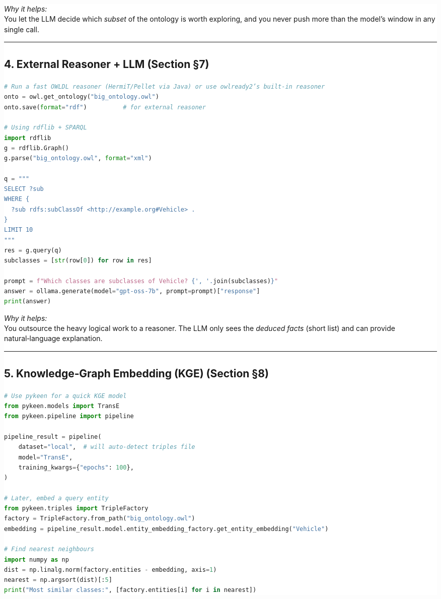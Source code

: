 *Why it helps:*  
You let the LLM decide which *subset* of the ontology is worth exploring, and you never push more than the model’s window in any single call.

---

## 4. External Reasoner + LLM (Section §7)

```python
# Run a fast OWLDL reasoner (HermiT/Pellet via Java) or use owlready2’s built‑in reasoner
onto = owl.get_ontology("big_ontology.owl")
onto.save(format="rdf")          # for external reasoner

# Using rdflib + SPARQL
import rdflib
g = rdflib.Graph()
g.parse("big_ontology.owl", format="xml")

q = """
SELECT ?sub
WHERE { 
  ?sub rdfs:subClassOf <http://example.org#Vehicle> .
}
LIMIT 10
"""
res = g.query(q)
subclasses = [str(row[0]) for row in res]

prompt = f"Which classes are subclasses of Vehicle? {', '.join(subclasses)}"
answer = ollama.generate(model="gpt-oss-7b", prompt=prompt)["response"]
print(answer)
```

*Why it helps:*  
You outsource the heavy logical work to a reasoner. The LLM only sees the *deduced facts* (short list) and can provide natural‑language explanation.

---

## 5. Knowledge‑Graph Embedding (KGE) (Section §8)

```python
# Use pykeen for a quick KGE model
from pykeen.models import TransE
from pykeen.pipeline import pipeline

pipeline_result = pipeline(
    dataset="local",  # will auto‑detect triples file
    model="TransE",
    training_kwargs={"epochs": 100},
)

# Later, embed a query entity
from pykeen.triples import TripleFactory
factory = TripleFactory.from_path("big_ontology.owl")
embedding = pipeline_result.model.entity_embedding_factory.get_entity_embedding("Vehicle")

# Find nearest neighbours
import numpy as np
dist = np.linalg.norm(factory.entities - embedding, axis=1)
nearest = np.argsort(dist)[:5]
print("Most similar classes:", [factory.entities[i] for i in nearest])
```
